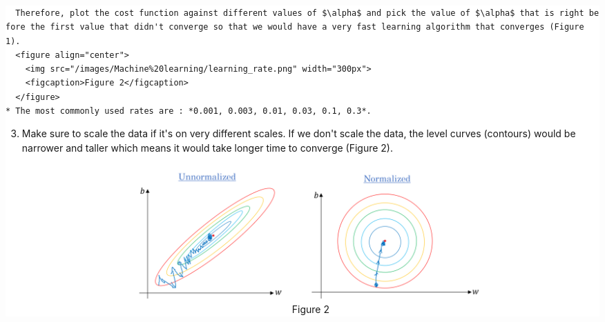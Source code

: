       Therefore, plot the cost function against different values of $\alpha$ and pick the value of $\alpha$ that is right before the first value that didn't converge so that we would have a very fast learning algorithm that converges (Figure 1).
      <figure align="center">
        <img src="/images/Machine%20learning/learning_rate.png" width="300px">
        <figcaption>Figure 2</figcaption>
      </figure>
    * The most commonly used rates are : *0.001, 0.003, 0.01, 0.03, 0.1, 0.3*.
3. Make sure to scale the data if it's on very different scales. If we don't scale the data, the level curves (contours) would be narrower and taller which means it would take longer time to converge (Figure 2).

    <figure align="center">
      <img src="/images/Machine%20learning/normalized-vs-unnormalized.png" width="500px">
      <figcaption>Figure 2</figcaption>
    </figure>
  
